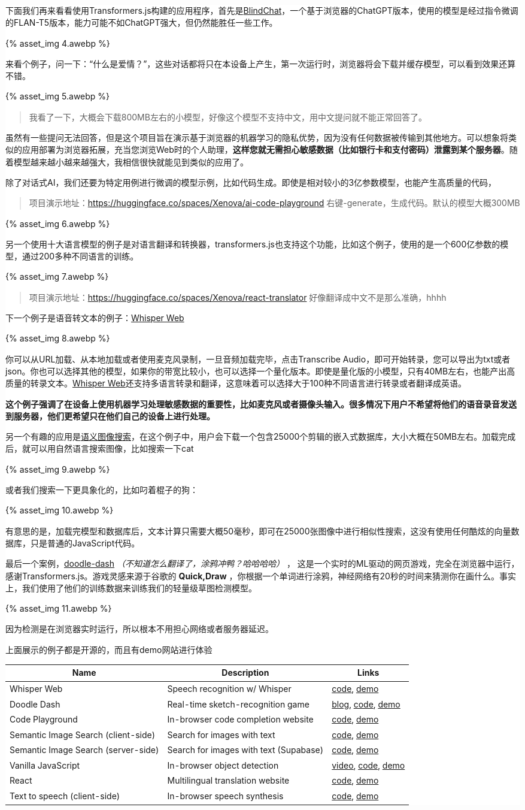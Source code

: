 下面我们再来看看使用Transformers.js构建的应用程序，首先是[BlindChat](https://huggingface.co/spaces/mithril-security/blind_chat)，一个基于浏览器的ChatGPT版本，使用的模型是经过指令微调的FLAN-T5版本，能力可能不如ChatGPT强大，但仍然能胜任一些工作。

{% asset_img 4.awebp %}

来看个例子，问一下：“什么是爱情？”，这些对话都将只在本设备上产生，第一次运行时，浏览器将会下载并缓存模型，可以看到效果还算不错。

{% asset_img 5.awebp %}

> 我看了一下，大概会下载800MB左右的小模型，好像这个模型不支持中文，用中文提问就不能正常回答了。

虽然有一些提问无法回答，但是这个项目旨在演示基于浏览器的机器学习的隐私优势，因为没有任何数据被传输到其他地方。可以想象将类似的应用部署为浏览器拓展，充当您浏览Web时的个人助理，**这样您就无需担心敏感数据（比如银行卡和支付密码）泄露到某个服务器**。随着模型越来越小越来越强大，我相信很快就能见到类似的应用了。

除了对话式AI，我们还要为特定用例进行微调的模型示例，比如代码生成。即使是相对较小的3亿参数模型，也能产生高质量的代码，

> 项目演示地址：https://huggingface.co/spaces/Xenova/ai-code-playground 右键-generate，生成代码。默认的模型大概300MB

{% asset_img 6.awebp %}

另一个使用十大语言模型的例子是对语言翻译和转换器，transformers.js也支持这个功能，比如这个例子，使用的是一个600亿参数的模型，通过200多种不同语言的训练。

{% asset_img 7.awebp %}

> 项目演示地址：https://huggingface.co/spaces/Xenova/react-translator 好像翻译成中文不是那么准确，hhhh

下一个例子是语音转文本的例子：[Whisper Web](https://huggingface.co/spaces/Xenova/whisper-web)

{% asset_img 8.awebp %}

你可以从URL加载、从本地加载或者使用麦克风录制，一旦音频加载完毕，点击Transcribe Audio，即可开始转录，您可以导出为txt或者json。你也可以选择其他的模型，如果你的带宽比较小，也可以选择一个量化版本。即使是量化版的小模型，只有40MB左右，也能产出高质量的转录文本。[Whisper Web](https://huggingface.co/spaces/Xenova/whisper-web)还支持多语言转录和翻译，这意味着可以选择大于100种不同语言进行转录或者翻译成英语。

**这个例子强调了在设备上使用机器学习处理敏感数据的重要性，比如麦克风或者摄像头输入。很多情况下用户不希望将他们的语音录音发送到服务器，他们更希望只在他们自己的设备上进行处理。**

另一个有趣的应用是[语义图像搜索](https://huggingface.co/spaces/Xenova/semantic-image-search)，在这个例子中，用户会下载一个包含25000个剪辑的嵌入式数据库，大小大概在50MB左右。加载完成后，就可以用自然语言搜索图像，比如搜索一下cat

{% asset_img 9.awebp %}

或者我们搜索一下更具象化的，比如叼着棍子的狗：

{% asset_img 10.awebp %}

有意思的是，加载完模型和数据库后，文本计算只需要大概50毫秒，即可在25000张图像中进行相似性搜索，这没有使用任何酷炫的向量数据库，只是普通的JavaScript代码。

最后一个案例，[doodle-dash](https://huggingface.co/spaces/Xenova/doodle-dash) *（不知道怎么翻译了，涂鸦冲鸭？哈哈哈哈）* ， 这是一个实时的ML驱动的网页游戏，完全在浏览器中运行，感谢Transformers.js。游戏灵感来源于谷歌的 **Quick,Draw** ，你根据一个单词进行涂鸦，神经网络有20秒的时间来猜测你在画什么。事实上，我们使用了他们的训练数据来训练我们的轻量级草图检测模型。

{% asset_img 11.awebp %}

因为检测是在浏览器实时运行，所以根本不用担心网络或者服务器延迟。

上面展示的例子都是开源的，而且有demo网站进行体验


Name                                | Description                               | Links                                                                                                                                                                                                   |
| ----------------------------------- | ----------------------------------------- | ------------------------------------------------------------------------------------------------------------------------------------------------------------------------------------------------------- |
| Whisper Web                         | Speech recognition w/ Whisper             | [code](https://github.com/xenova/whisper-web), [demo](https://huggingface.co/spaces/Xenova/whisper-web)                                                                                                 |
| Doodle Dash                         | Real-time sketch-recognition game         | [blog](https://huggingface.co/blog/ml-web-games), [code](https://github.com/xenova/doodle-dash), [demo](https://huggingface.co/spaces/Xenova/doodle-dash)                                               |
| Code Playground                     | In-browser code completion website        | [code](https://github.com/xenova/transformers.js/blob/HEAD/examples/code-completion/), [demo](https://huggingface.co/spaces/Xenova/ai-code-playground)                                                  |
| Semantic Image Search (client-side) | Search for images with text               | [code](https://github.com/xenova/transformers.js/blob/HEAD/examples/semantic-image-search-client/), [demo](https://huggingface.co/spaces/Xenova/semantic-image-search-client)                           |
| Semantic Image Search (server-side) | Search for images with text (Supabase)    | [code](https://github.com/xenova/transformers.js/blob/HEAD/examples/semantic-image-search/), [demo](https://huggingface.co/spaces/Xenova/semantic-image-search)                                         |
| Vanilla JavaScript                  | In-browser object detection               | [video](https://scrimba.com/scrim/cKm9bDAg), [code](https://github.com/xenova/transformers.js/blob/HEAD/examples/vanilla-js/), [demo](https://huggingface.co/spaces/Scrimba/vanilla-js-object-detector) |
| React                               | Multilingual translation website          | [code](https://github.com/xenova/transformers.js/blob/HEAD/examples/react-translator/), [demo](https://huggingface.co/spaces/Xenova/react-translator)                                                   |
| Text to speech (client-side)        | In-browser speech synthesis               | [code](https://github.com/xenova/transformers.js/blob/HEAD/examples/text-to-speech-client/), [demo](https://huggingface.co/spaces/Xenova/text-to-speech-client)                                         |